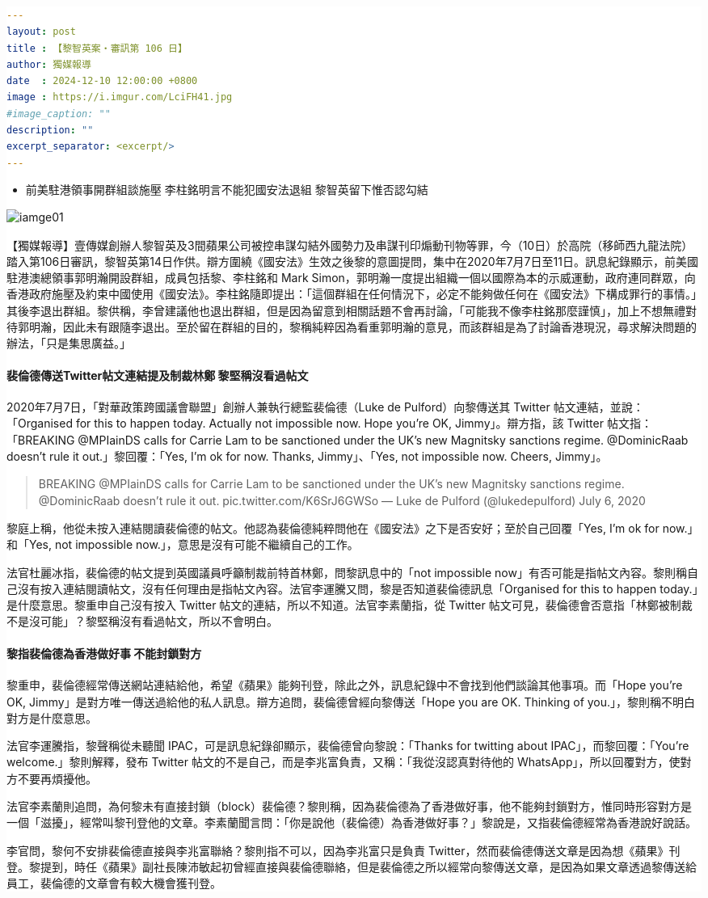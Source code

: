 ```yaml
---
layout: post
title : 【黎智英案・審訊第 106 日】
author: 獨媒報導
date  : 2024-12-10 12:00:00 +0800
image : https://i.imgur.com/LciFH41.jpg
#image_caption: ""
description: ""
excerpt_separator: <excerpt/>
---
```


- 前美駐港領事開群組談施壓 李柱銘明言不能犯國安法退組 黎智英留下惟否認勾結

<excerpt/>

![iamge01](https://i.imgur.com/vUUZhSp.png)

【獨媒報導】壹傳媒創辦人黎智英及3間蘋果公司被控串謀勾結外國勢力及串謀刊印煽動刊物等罪，今（10日）於高院（移師西九龍法院）踏入第106日審訊，黎智英第14日作供。辯方圍繞《國安法》生效之後黎的意圖提問，集中在2020年7月7日至11日。訊息紀錄顯示，前美國駐港澳總領事郭明瀚開設群組，成員包括黎、李柱銘和 Mark Simon，郭明瀚一度提出組織一個以國際為本的示威運動，政府連同群眾，向香港政府施壓及約束中國使用《國安法》。李柱銘隨即提出：「這個群組在任何情況下，必定不能夠做任何在《國安法》下構成罪行的事情。」其後李退出群組。黎供稱，李曾建議他也退出群組，但是因為留意到相關話題不會再討論，「可能我不像李柱銘那麼謹慎」，加上不想無禮對待郭明瀚，因此未有跟隨李退出。至於留在群組的目的，黎稱純粹因為看重郭明瀚的意見，而該群組是為了討論香港現況，尋求解決問題的辦法，「只是集思廣益。」

#### 裴倫德傳送Twitter帖文連結提及制裁林鄭 黎堅稱沒看過帖文

2020年7月7日，「對華政策跨國議會聯盟」創辦人兼執行總監裴倫德（Luke de Pulford）向黎傳送其 Twitter 帖文連結，並說：「Organised for this to happen today. Actually not impossible now. Hope you’re OK, Jimmy」。辯方指，該 Twitter 帖文指：「BREAKING @MPIainDS calls for Carrie Lam to be sanctioned under the UK’s new Magnitsky sanctions regime. @DominicRaab doesn’t rule it out.」黎回覆：「Yes, I’m ok for now. Thanks, Jimmy」、「Yes, not impossible now. Cheers, Jimmy」。

> BREAKING @MPIainDS calls for Carrie Lam to be sanctioned under the UK’s new Magnitsky sanctions regime. @DominicRaab doesn’t rule it out. pic.twitter.com/K6SrJ6GWSo — Luke de Pulford (@lukedepulford) July 6, 2020

黎庭上稱，他從未按入連結閱讀裴倫德的帖文。他認為裴倫德純粹問他在《國安法》之下是否安好；至於自己回覆「Yes, I’m ok for now.」和「Yes, not impossible now.」，意思是沒有可能不繼續自己的工作。

法官杜麗冰指，裴倫德的帖文提到英國議員呼籲制裁前特首林鄭，問黎訊息中的「not impossible now」有否可能是指帖文內容。黎則稱自己沒有按入連結閱讀帖文，沒有任何理由是指帖文內容。法官李運騰又問，黎是否知道裴倫德訊息「Organised for this to happen today.」是什麼意思。黎重申自己沒有按入 Twitter 帖文的連結，所以不知道。法官李素蘭指，從 Twitter 帖文可見，裴倫德會否意指「林鄭被制裁不是沒可能」？黎堅稱沒有看過帖文，所以不會明白。

#### 黎指裴倫德為香港做好事 不能封鎖對方

黎重申，裴倫德經常傳送網站連結給他，希望《蘋果》能夠刊登，除此之外，訊息紀錄中不會找到他們談論其他事項。而「Hope you’re OK, Jimmy」是對方唯一傳送過給他的私人訊息。辯方追問，裴倫德曾經向黎傳送「Hope you are OK. Thinking of you.」，黎則稱不明白對方是什麼意思。

法官李運騰指，黎聲稱從未聽聞 IPAC，可是訊息紀錄卻顯示，裴倫德曾向黎說：「Thanks for twitting about IPAC」，而黎回覆：「You’re welcome.」黎則解釋，發布 Twitter 帖文的不是自己，而是李兆富負責，又稱：「我從沒認真對待他的 WhatsApp」，所以回覆對方，使對方不要再煩擾他。

法官李素蘭則追問，為何黎未有直接封鎖（block）裴倫德？黎則稱，因為裴倫德為了香港做好事，他不能夠封鎖對方，惟同時形容對方是一個「滋擾」，經常叫黎刊登他的文章。李素蘭聞言問：「你是說他（裴倫德）為香港做好事？」黎說是，又指裴倫德經常為香港說好說話。

李官問，黎何不安排裴倫德直接與李兆富聯絡？黎則指不可以，因為李兆富只是負責 Twitter，然而裴倫德傳送文章是因為想《蘋果》刊登。黎提到，時任《蘋果》副社長陳沛敏起初曾經直接與裴倫德聯絡，但是裴倫德之所以經常向黎傳送文章，是因為如果文章透過黎傳送給員工，裴倫德的文章會有較大機會獲刊登。

